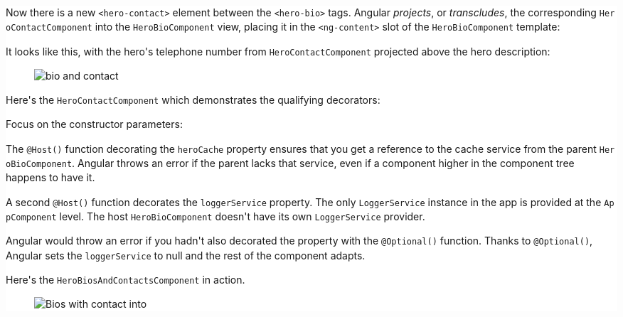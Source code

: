 </code-example>



Now there is a new `<hero-contact>` element between the `<hero-bio>` tags.
Angular *projects*, or *transcludes*, the corresponding `HeroContactComponent` into the `HeroBioComponent` view,
placing it in the `<ng-content>` slot of the `HeroBioComponent` template:

<code-example path="dependency-injection-in-action/src/app/hero-bio.component.ts" region="template" title="src/app/hero-bio.component.ts (template)" linenums="false">

</code-example>



It looks like this, with the hero's telephone number from `HeroContactComponent` projected above the hero description:

<figure class='image-display'>
  <img src="content/images/guide/dependency-injection-in-action/hero-bio-and-content.png" alt="bio and contact"></img>
</figure>



Here's the `HeroContactComponent` which demonstrates the qualifying decorators:

<code-example path="dependency-injection-in-action/src/app/hero-contact.component.ts" region="component" title="src/app/hero-contact.component.ts">

</code-example>



Focus on the constructor parameters:

<code-example path="dependency-injection-in-action/src/app/hero-contact.component.ts" region="ctor-params" title="src/app/hero-contact.component.ts" linenums="false">

</code-example>



The `@Host()` function decorating the  `heroCache` property ensures that
you get a reference to the cache service from the parent `HeroBioComponent`.
Angular throws an error if the parent lacks that service, even if a component higher
in the component tree happens to have it.

A second `@Host()` function decorates the `loggerService` property.
The only `LoggerService` instance in the app is provided at the `AppComponent` level.
The host `HeroBioComponent` doesn't have its own `LoggerService` provider.

Angular would throw an error if you hadn't also decorated the property with the `@Optional()` function.
Thanks to `@Optional()`, Angular sets the `loggerService` to null and the rest of the component adapts.


Here's the `HeroBiosAndContactsComponent` in action.

<figure class='image-display'>
  <img src="content/images/guide/dependency-injection-in-action/hero-bios-and-contacts.png" alt="Bios with contact into"></img>
</figure>
